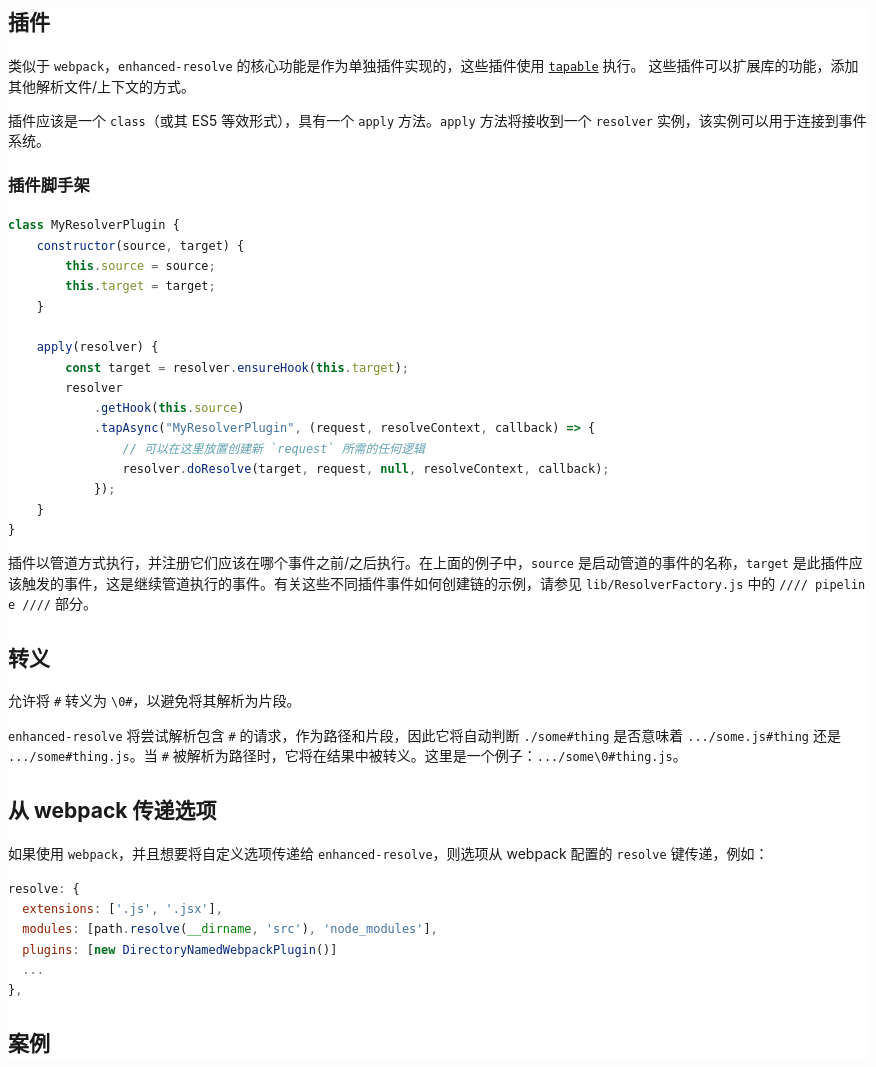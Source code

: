 ## 插件

类似于 `webpack`，`enhanced-resolve` 的核心功能是作为单独插件实现的，这些插件使用 [`tapable`](https://github.com/webpack/tapable) 执行。
这些插件可以扩展库的功能，添加其他解析文件/上下文的方式。

插件应该是一个 `class`（或其 ES5 等效形式），具有一个 `apply` 方法。`apply` 方法将接收到一个 `resolver` 实例，该实例可以用于连接到事件系统。

### 插件脚手架

```js
class MyResolverPlugin {
	constructor(source, target) {
		this.source = source;
		this.target = target;
	}

	apply(resolver) {
		const target = resolver.ensureHook(this.target);
		resolver
			.getHook(this.source)
			.tapAsync("MyResolverPlugin", (request, resolveContext, callback) => {
				// 可以在这里放置创建新 `request` 所需的任何逻辑
				resolver.doResolve(target, request, null, resolveContext, callback);
			});
	}
}
```

插件以管道方式执行，并注册它们应该在哪个事件之前/之后执行。在上面的例子中，`source` 是启动管道的事件的名称，`target` 是此插件应该触发的事件，这是继续管道执行的事件。有关这些不同插件事件如何创建链的示例，请参见 `lib/ResolverFactory.js` 中的 `//// pipeline ////` 部分。

## 转义

允许将 `#` 转义为 `\0#`，以避免将其解析为片段。

`enhanced-resolve` 将尝试解析包含 `#` 的请求，作为路径和片段，因此它将自动判断 `./some#thing` 是否意味着 `.../some.js#thing` 还是 `.../some#thing.js`。当 `#` 被解析为路径时，它将在结果中被转义。这里是一个例子：`.../some\0#thing.js`。

## 从 webpack 传递选项

如果使用 `webpack`，并且想要将自定义选项传递给 `enhanced-resolve`，则选项从 webpack 配置的 `resolve` 键传递，例如：

```js
resolve: {
  extensions: ['.js', '.jsx'],
  modules: [path.resolve(__dirname, 'src'), 'node_modules'],
  plugins: [new DirectoryNamedWebpackPlugin()]
  ...
},
```

## 案例
